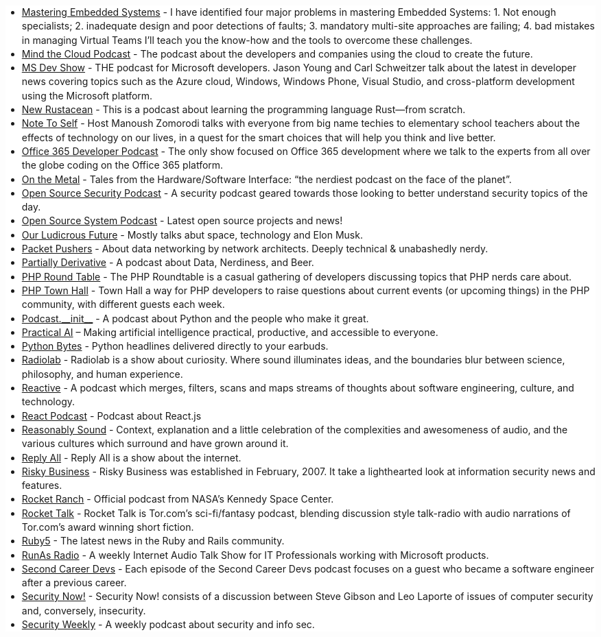 - [Mastering Embedded Systems](https://embeddedsuccess.com/podcast/) - I have identified four major problems in mastering Embedded Systems: 1. Not enough specialists; 2. inadequate design and poor detections of faults; 3. mandatory multi-site approaches are failing; 4. bad mistakes in managing Virtual Teams I’ll teach you the know-how and the tools to overcome these challenges.
- [Mind the Cloud Podcast](http://mindthecloud.com) - The podcast about the developers and companies using the cloud to create the future.
- [MS Dev Show](https://msdevshow.com/) - THE podcast for Microsoft developers. Jason Young and Carl Schweitzer talk about the latest in developer news covering topics such as the Azure cloud, Windows, Windows Phone, Visual Studio, and cross-platform development using the Microsoft platform.
- [New Rustacean](https://newrustacean.com/) - This is a podcast about learning the programming language Rust—from scratch.
- [Note To Self](https://www.wnycstudios.org/shows/notetoself) - Host Manoush Zomorodi talks with everyone from big name techies to elementary school teachers about the effects of technology on our lives, in a quest for the smart choices that will help you think and live better.
- [Office 365 Developer Podcast](https://www.microsoft.com/en-us/microsoft-365/blog/) - The only show focused on Office 365 development where we talk to the experts from all over the globe coding on the Office 365 platform.
- [On the Metal](https://oxide.computer/blog/categories/on-the-metal/) - Tales from the Hardware/Software Interface: “the nerdiest podcast on the face of the planet”.
- [Open Source Security Podcast](https://www.opensourcesecuritypodcast.com/) - A security podcast geared towards those looking to better understand security topics of the day.
- [Open Source System Podcast](http://opensourcesystempodcast.vf.io/) - Latest open source projects and news!
- [Our Ludicrous Future](https://ourludicrousfuture.com/) - Mostly talks abut space, technology and Elon Musk.
- [Packet Pushers](https://packetpushers.net/) - About data networking by network architects. Deeply technical & unabashedly nerdy.
- [Partially Derivative](http://partiallyderivative.com/) - A podcast about Data, Nerdiness, and Beer.
- [PHP Round Table](https://www.phproundtable.com/) - The PHP Roundtable is a casual gathering of developers discussing topics that PHP nerds care about.
- [PHP Town Hall](http://phptownhall.com/) - Town Hall a way for PHP developers to raise questions about current events (or upcoming things) in the PHP community, with different guests each week.
- [Podcast.\_\_init\_\_](https://www.pythonpodcast.com/) - A podcast about Python and the people who make it great.
- [Practical AI](https://changelog.com/practicalai) – Making artificial intelligence practical, productive, and accessible to everyone.
- [Python Bytes](https://pythonbytes.fm/) - Python headlines delivered directly to your earbuds.
- [Radiolab](https://www.wnycstudios.org/shows/radiolab) - Radiolab is a show about curiosity. Where sound illuminates ideas, and the boundaries blur between science, philosophy, and human experience.
- [Reactive](http://reactive.audio/) - A podcast which merges, filters, scans and maps streams of thoughts about software engineering, culture, and technology.
- [React Podcast](https://reactpodcast.com/) - Podcast about React.js
- [Reasonably Sound](http://reasonablysound.com/) - Context, explanation and a little celebration of the complexities and awesomeness of audio, and the various cultures which surround and have grown around it.
- [Reply All](https://www.gimletmedia.com/reply-all) - Reply All is a show about the internet.
- [Risky Business](https://risky.biz/netcasts/risky-business/) - Risky Business was established in February, 2007. It take a lighthearted look at information security news and features.
- [Rocket Ranch](https://www.nasa.gov/kennedy/rocketranch/) - Official podcast from NASA’s Kennedy Space Center.
- [Rocket Talk](https://www.tor.com/features/series/rocket-talk-podcast/) - Rocket Talk is Tor.com’s sci-fi/fantasy podcast, blending discussion style talk-radio with audio narrations of Tor.com’s award winning short fiction.
- [Ruby5](https://www.pluralsight.com/search?q=ruby) - The latest news in the Ruby and Rails community.
- [RunAs Radio](http://www.runasradio.com/) - A weekly Internet Audio Talk Show for IT Professionals working with Microsoft products.
- [Second Career Devs](https://secondcareerdevs.com/) - Each episode of the Second Career Devs podcast focuses on a guest who became a software engineer after a previous career.
- [Security Now!](https://www.grc.com/securitynow.htm) - Security Now! consists of a discussion between Steve Gibson and Leo Laporte of issues of computer security and, conversely, insecurity.
- [Security Weekly](https://securityweekly.com) - A weekly podcast about security and info sec.